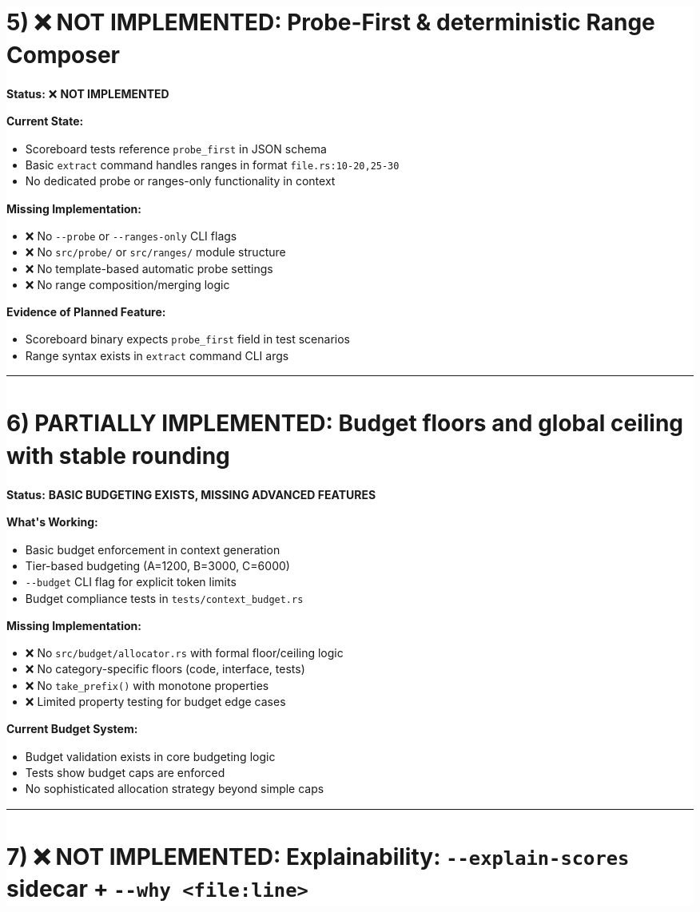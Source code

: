 
# 5) ❌ NOT IMPLEMENTED: Probe-First & deterministic Range Composer

**Status:** ❌ **NOT IMPLEMENTED**

**Current State:**

- Scoreboard tests reference `probe_first` in JSON schema
- Basic `extract` command handles ranges in format `file.rs:10-20,25-30`
- No dedicated probe or ranges-only functionality in context

**Missing Implementation:**

- ❌ No `--probe` or `--ranges-only` CLI flags
- ❌ No `src/probe/` or `src/ranges/` module structure
- ❌ No template-based automatic probe settings
- ❌ No range composition/merging logic

**Evidence of Planned Feature:**

- Scoreboard binary expects `probe_first` field in test scenarios
- Range syntax exists in `extract` command CLI args

---

# 6) PARTIALLY IMPLEMENTED: Budget floors and global ceiling with stable rounding

**Status:** **BASIC BUDGETING EXISTS, MISSING ADVANCED FEATURES**

**What's Working:**

- Basic budget enforcement in context generation
- Tier-based budgeting (A=1200, B=3000, C=6000)
- `--budget` CLI flag for explicit token limits
- Budget compliance tests in `tests/context_budget.rs`

**Missing Implementation:**

- ❌ No `src/budget/allocator.rs` with formal floor/ceiling logic
- ❌ No category-specific floors (code, interface, tests)
- ❌ No `take_prefix()` with monotone properties
- ❌ Limited property testing for budget edge cases

**Current Budget System:**

- Budget validation exists in core budgeting logic
- Tests show budget caps are enforced
- No sophisticated allocation strategy beyond simple caps

---

# 7) ❌ NOT IMPLEMENTED: Explainability: `--explain-scores` sidecar + `--why <file:line>`
